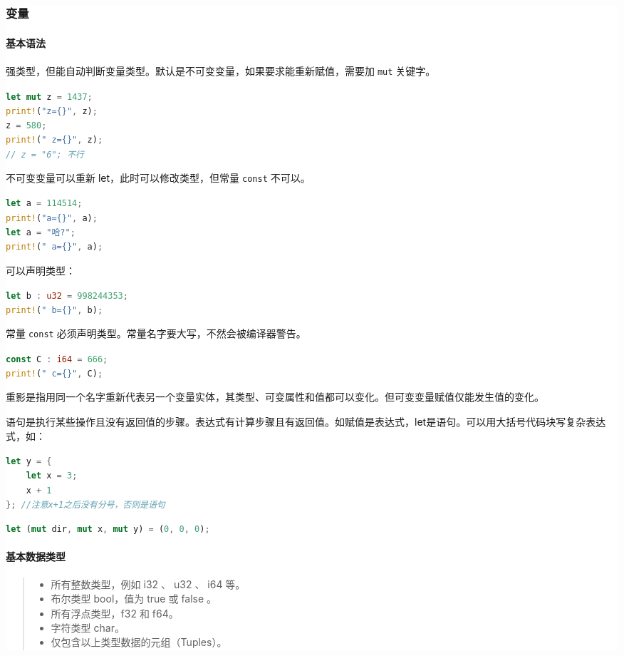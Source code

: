 ### 变量

#### 基本语法

强类型，但能自动判断变量类型。默认是不可变变量，如果要求能重新赋值，需要加 `mut` 关键字。

```rust
let mut z = 1437;
print!("z={}", z);
z = 580;
print!(" z={}", z);
// z = "6"; 不行
```

不可变变量可以重新 let，此时可以修改类型，但常量 `const` 不可以。

```rust
let a = 114514;
print!("a={}", a);
let a = "哈?";
print!(" a={}", a);
```

可以声明类型：

```rust
let b : u32 = 998244353; 
print!(" b={}", b);
```

常量 `const` 必须声明类型。常量名字要大写，不然会被编译器警告。

```rust
const C : i64 = 666;
print!(" c={}", C);
```

重影是指用同一个名字重新代表另一个变量实体，其类型、可变属性和值都可以变化。但可变变量赋值仅能发生值的变化。

语句是执行某些操作且没有返回值的步骤。表达式有计算步骤且有返回值。如赋值是表达式，let是语句。可以用大括号代码块写复杂表达式，如：

```rust
let y = {
    let x = 3;
    x + 1
}; //注意x+1之后没有分号，否则是语句
```

```rust
let (mut dir, mut x, mut y) = (0, 0, 0);
```



#### 基本数据类型

> - 所有整数类型，例如 i32 、 u32 、 i64 等。
> - 布尔类型 bool，值为 true 或 false 。
> - 所有浮点类型，f32 和 f64。
> - 字符类型 char。
> - 仅包含以上类型数据的元组（Tuples）。
